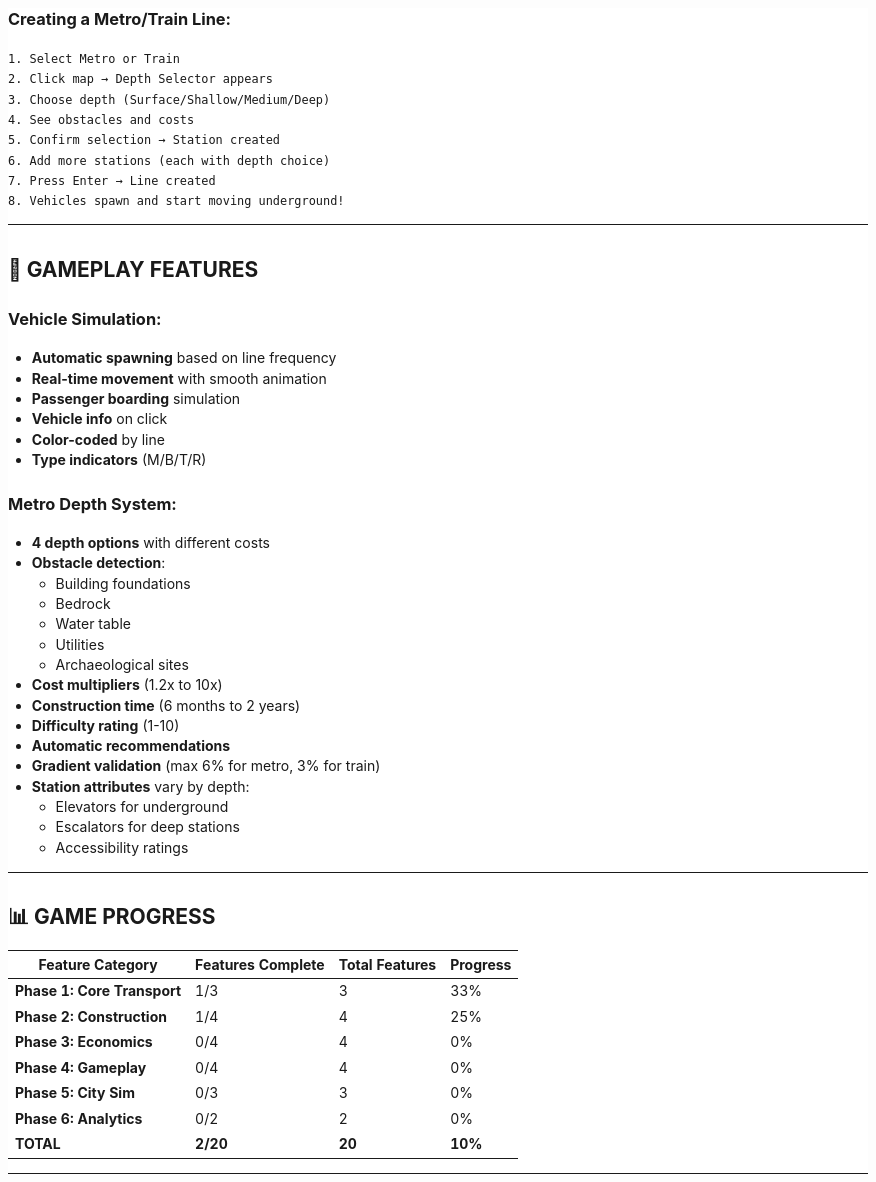 ### Creating a Metro/Train Line:
```
1. Select Metro or Train
2. Click map → Depth Selector appears
3. Choose depth (Surface/Shallow/Medium/Deep)
4. See obstacles and costs
5. Confirm selection → Station created
6. Add more stations (each with depth choice)
7. Press Enter → Line created
8. Vehicles spawn and start moving underground!
```

---

## 🎯 GAMEPLAY FEATURES

### Vehicle Simulation:
- **Automatic spawning** based on line frequency
- **Real-time movement** with smooth animation
- **Passenger boarding** simulation
- **Vehicle info** on click
- **Color-coded** by line
- **Type indicators** (M/B/T/R)

### Metro Depth System:
- **4 depth options** with different costs
- **Obstacle detection**:
  - Building foundations
  - Bedrock
  - Water table
  - Utilities
  - Archaeological sites
- **Cost multipliers** (1.2x to 10x)
- **Construction time** (6 months to 2 years)
- **Difficulty rating** (1-10)
- **Automatic recommendations**
- **Gradient validation** (max 6% for metro, 3% for train)
- **Station attributes** vary by depth:
  - Elevators for underground
  - Escalators for deep stations
  - Accessibility ratings

---

## 📊 GAME PROGRESS

| Feature Category | Features Complete | Total Features | Progress |
|-----------------|-------------------|----------------|----------|
| **Phase 1: Core Transport** | 1/3 | 3 | 33% |
| **Phase 2: Construction** | 1/4 | 4 | 25% |
| **Phase 3: Economics** | 0/4 | 4 | 0% |
| **Phase 4: Gameplay** | 0/4 | 4 | 0% |
| **Phase 5: City Sim** | 0/3 | 3 | 0% |
| **Phase 6: Analytics** | 0/2 | 2 | 0% |
| **TOTAL** | **2/20** | **20** | **10%** |

---